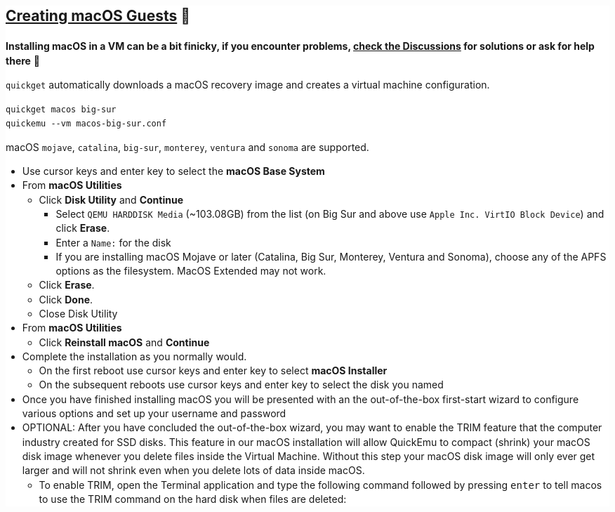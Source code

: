 ## [Creating macOS Guests](https://github.com/quickemu-project/quickemu/wiki/03-Create-macOS-virtual-machines#automatically-create-macos-guests) 🍏

**Installing macOS in a VM can be a bit finicky, if you encounter
problems, [check the
Discussions](https://github.com/quickemu-project/quickemu/discussions)
for solutions or ask for help there** 🛟

`quickget` automatically downloads a macOS recovery image and creates a
virtual machine configuration.

``` shell
quickget macos big-sur
quickemu --vm macos-big-sur.conf
```

macOS `mojave`, `catalina`, `big-sur`, `monterey`, `ventura` and
`sonoma` are supported.

- Use cursor keys and enter key to select the **macOS Base System**
- From **macOS Utilities**
  - Click **Disk Utility** and **Continue**
    - Select `QEMU HARDDISK Media` (~103.08GB) from the list (on Big Sur
      and above use `Apple Inc. VirtIO Block Device`) and click
      **Erase**.
    - Enter a `Name:` for the disk
    - If you are installing macOS Mojave or later (Catalina, Big Sur,
      Monterey, Ventura and Sonoma), choose any of the APFS options as
      the filesystem. MacOS Extended may not work.
  - Click **Erase**.
  - Click **Done**.
  - Close Disk Utility
- From **macOS Utilities**
  - Click **Reinstall macOS** and **Continue**
- Complete the installation as you normally would.
  - On the first reboot use cursor keys and enter key to select **macOS
    Installer**
  - On the subsequent reboots use cursor keys and enter key to select
    the disk you named
- Once you have finished installing macOS you will be presented with an
  the out-of-the-box first-start wizard to configure various options and
  set up your username and password
- OPTIONAL: After you have concluded the out-of-the-box wizard, you may
  want to enable the TRIM feature that the computer industry created for
  SSD disks. This feature in our macOS installation will allow QuickEmu
  to compact (shrink) your macOS disk image whenever you delete files
  inside the Virtual Machine. Without this step your macOS disk image
  will only ever get larger and will not shrink even when you delete
  lots of data inside macOS.
  - To enable TRIM, open the Terminal application and type the following
    command followed by pressing <kbd>enter</kbd> to tell macos to use
    the TRIM command on the hard disk when files are deleted:
